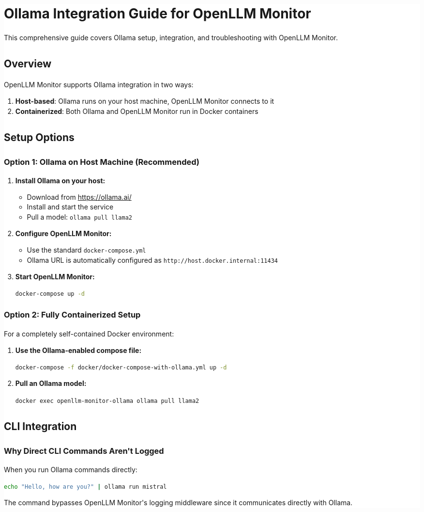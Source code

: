 # Ollama Integration Guide for OpenLLM Monitor

This comprehensive guide covers Ollama setup, integration, and troubleshooting with OpenLLM Monitor.

## Overview

OpenLLM Monitor supports Ollama integration in two ways:
1. **Host-based**: Ollama runs on your host machine, OpenLLM Monitor connects to it
2. **Containerized**: Both Ollama and OpenLLM Monitor run in Docker containers

## Setup Options

### Option 1: Ollama on Host Machine (Recommended)

1. **Install Ollama on your host:**
   - Download from https://ollama.ai/
   - Install and start the service
   - Pull a model: `ollama pull llama2`

2. **Configure OpenLLM Monitor:**
   - Use the standard `docker-compose.yml`
   - Ollama URL is automatically configured as `http://host.docker.internal:11434`

3. **Start OpenLLM Monitor:**
   ```bash
   docker-compose up -d
   ```

### Option 2: Fully Containerized Setup

For a completely self-contained Docker environment:

1. **Use the Ollama-enabled compose file:**
   ```bash
   docker-compose -f docker/docker-compose-with-ollama.yml up -d
   ```

2. **Pull an Ollama model:**
   ```bash
   docker exec openllm-monitor-ollama ollama pull llama2
   ```

## CLI Integration

### Why Direct CLI Commands Aren't Logged

When you run Ollama commands directly:
```bash
echo "Hello, how are you?" | ollama run mistral
```

The command bypasses OpenLLM Monitor's logging middleware since it communicates directly with Ollama.
